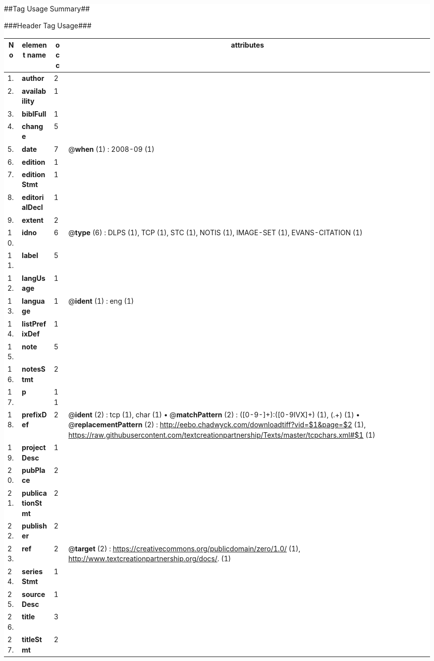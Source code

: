 ##Tag Usage Summary##

###Header Tag Usage###

|No|element name|occ|attributes|
|---|---|---|---|
|1.|__author__|2||
|2.|__availability__|1||
|3.|__biblFull__|1||
|4.|__change__|5||
|5.|__date__|7| @__when__ (1) : 2008-09 (1)|
|6.|__edition__|1||
|7.|__editionStmt__|1||
|8.|__editorialDecl__|1||
|9.|__extent__|2||
|10.|__idno__|6| @__type__ (6) : DLPS (1), TCP (1), STC (1), NOTIS (1), IMAGE-SET (1), EVANS-CITATION (1)|
|11.|__label__|5||
|12.|__langUsage__|1||
|13.|__language__|1| @__ident__ (1) : eng (1)|
|14.|__listPrefixDef__|1||
|15.|__note__|5||
|16.|__notesStmt__|2||
|17.|__p__|11||
|18.|__prefixDef__|2| @__ident__ (2) : tcp (1), char (1)  •  @__matchPattern__ (2) : ([0-9\-]+):([0-9IVX]+) (1), (.+) (1)  •  @__replacementPattern__ (2) : http://eebo.chadwyck.com/downloadtiff?vid=$1&page=$2 (1), https://raw.githubusercontent.com/textcreationpartnership/Texts/master/tcpchars.xml#$1 (1)|
|19.|__projectDesc__|1||
|20.|__pubPlace__|2||
|21.|__publicationStmt__|2||
|22.|__publisher__|2||
|23.|__ref__|2| @__target__ (2) : https://creativecommons.org/publicdomain/zero/1.0/ (1), http://www.textcreationpartnership.org/docs/. (1)|
|24.|__seriesStmt__|1||
|25.|__sourceDesc__|1||
|26.|__title__|3||
|27.|__titleStmt__|2||

